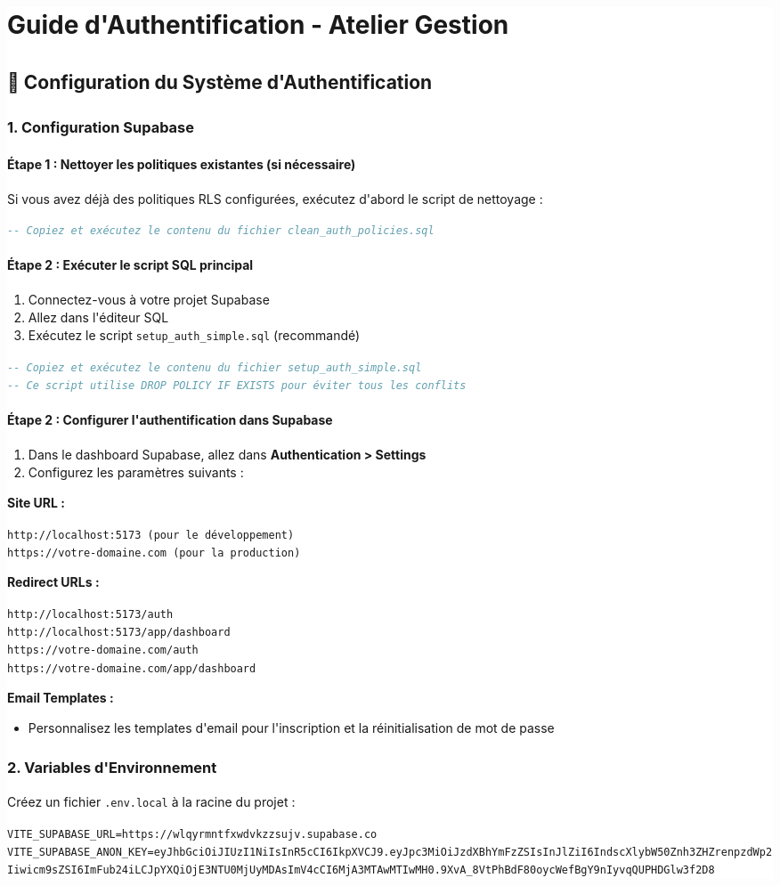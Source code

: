# Guide d'Authentification - Atelier Gestion

## 🚀 Configuration du Système d'Authentification

### 1. Configuration Supabase

#### Étape 1 : Nettoyer les politiques existantes (si nécessaire)
Si vous avez déjà des politiques RLS configurées, exécutez d'abord le script de nettoyage :

```sql
-- Copiez et exécutez le contenu du fichier clean_auth_policies.sql
```

#### Étape 2 : Exécuter le script SQL principal
1. Connectez-vous à votre projet Supabase
2. Allez dans l'éditeur SQL
3. Exécutez le script `setup_auth_simple.sql` (recommandé)

```sql
-- Copiez et exécutez le contenu du fichier setup_auth_simple.sql
-- Ce script utilise DROP POLICY IF EXISTS pour éviter tous les conflits
```

#### Étape 2 : Configurer l'authentification dans Supabase
1. Dans le dashboard Supabase, allez dans **Authentication > Settings**
2. Configurez les paramètres suivants :

**Site URL :**
```
http://localhost:5173 (pour le développement)
https://votre-domaine.com (pour la production)
```

**Redirect URLs :**
```
http://localhost:5173/auth
http://localhost:5173/app/dashboard
https://votre-domaine.com/auth
https://votre-domaine.com/app/dashboard
```

**Email Templates :**
- Personnalisez les templates d'email pour l'inscription et la réinitialisation de mot de passe

### 2. Variables d'Environnement

Créez un fichier `.env.local` à la racine du projet :

```env
VITE_SUPABASE_URL=https://wlqyrmntfxwdvkzzsujv.supabase.co
VITE_SUPABASE_ANON_KEY=eyJhbGciOiJIUzI1NiIsInR5cCI6IkpXVCJ9.eyJpc3MiOiJzdXBhYmFzZSIsInJlZiI6IndscXlybW50Znh3ZHZrenpzdWp2Iiwicm9sZSI6ImFub24iLCJpYXQiOjE3NTU0MjUyMDAsImV4cCI6MjA3MTAwMTIwMH0.9XvA_8VtPhBdF80oycWefBgY9nIyvqQUPHDGlw3f2D8
```
